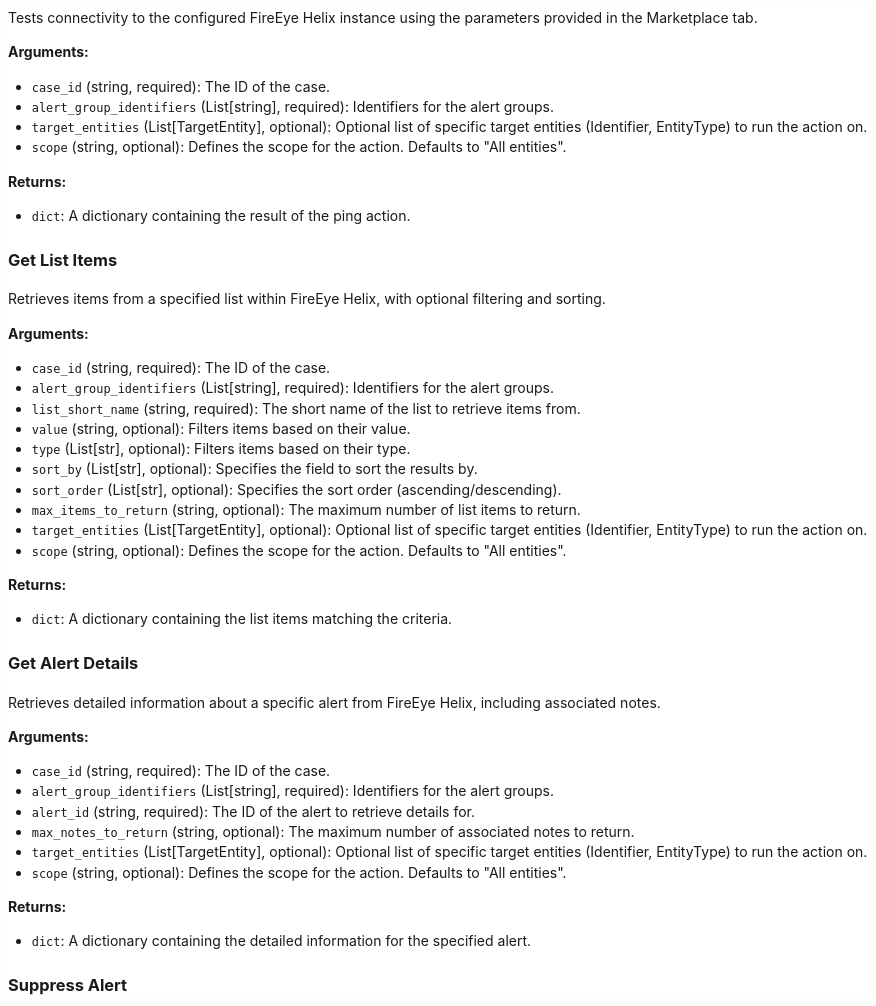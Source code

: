 Tests connectivity to the configured FireEye Helix instance using the parameters provided in the Marketplace tab.

**Arguments:**

*   `case_id` (string, required): The ID of the case.
*   `alert_group_identifiers` (List[string], required): Identifiers for the alert groups.
*   `target_entities` (List[TargetEntity], optional): Optional list of specific target entities (Identifier, EntityType) to run the action on.
*   `scope` (string, optional): Defines the scope for the action. Defaults to "All entities".

**Returns:**

*   `dict`: A dictionary containing the result of the ping action.

### Get List Items

Retrieves items from a specified list within FireEye Helix, with optional filtering and sorting.

**Arguments:**

*   `case_id` (string, required): The ID of the case.
*   `alert_group_identifiers` (List[string], required): Identifiers for the alert groups.
*   `list_short_name` (string, required): The short name of the list to retrieve items from.
*   `value` (string, optional): Filters items based on their value.
*   `type` (List[str], optional): Filters items based on their type.
*   `sort_by` (List[str], optional): Specifies the field to sort the results by.
*   `sort_order` (List[str], optional): Specifies the sort order (ascending/descending).
*   `max_items_to_return` (string, optional): The maximum number of list items to return.
*   `target_entities` (List[TargetEntity], optional): Optional list of specific target entities (Identifier, EntityType) to run the action on.
*   `scope` (string, optional): Defines the scope for the action. Defaults to "All entities".

**Returns:**

*   `dict`: A dictionary containing the list items matching the criteria.

### Get Alert Details

Retrieves detailed information about a specific alert from FireEye Helix, including associated notes.

**Arguments:**

*   `case_id` (string, required): The ID of the case.
*   `alert_group_identifiers` (List[string], required): Identifiers for the alert groups.
*   `alert_id` (string, required): The ID of the alert to retrieve details for.
*   `max_notes_to_return` (string, optional): The maximum number of associated notes to return.
*   `target_entities` (List[TargetEntity], optional): Optional list of specific target entities (Identifier, EntityType) to run the action on.
*   `scope` (string, optional): Defines the scope for the action. Defaults to "All entities".

**Returns:**

*   `dict`: A dictionary containing the detailed information for the specified alert.

### Suppress Alert

